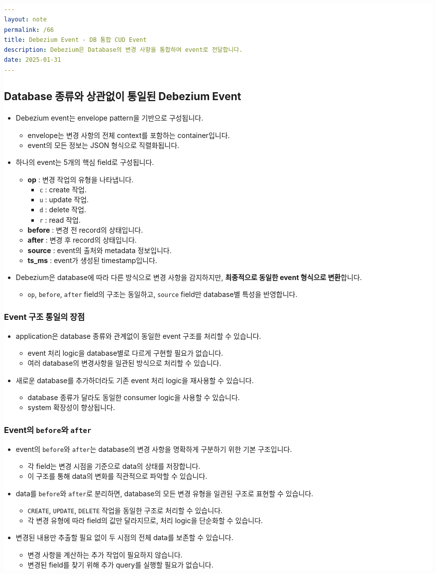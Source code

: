 ```yaml
---
layout: note
permalink: /66
title: Debezium Event - DB 통합 CUD Event
description: Debezium은 Database의 변경 사항을 통합하여 event로 전달합니다.
date: 2025-01-31
---
```



## Database 종류와 상관없이 통일된 Debezium Event

- Debezium event는 envelope pattern을 기반으로 구성됩니다.
    - envelope는 변경 사항의 전체 context를 포함하는 container입니다.
    - event의 모든 정보는 JSON 형식으로 직렬화됩니다.

- 하나의 event는 5개의 핵심 field로 구성됩니다.
    - **op** : 변경 작업의 유형을 나타냅니다.
        - `c` : create 작업.
        - `u` : update 작업.
        - `d` : delete 작업.
        - `r` : read 작업.
    - **before** : 변경 전 record의 상태입니다.
    - **after** : 변경 후 record의 상태입니다.
    - **source** : event의 출처와 metadata 정보입니다.
    - **ts_ms** : event가 생성된 timestamp입니다.

- Debezium은 database에 따라 다른 방식으로 변경 사항을 감지하지만, **최종적으로 동일한 event 형식으로 변환**합니다.
    - `op`, `before`, `after` field의 구조는 동일하고, `source` field만 database별 특성을 반영합니다.


### Event 구조 통일의 장점

- application은 database 종류와 관계없이 동일한 event 구조를 처리할 수 있습니다.
    - event 처리 logic을 database별로 다르게 구현할 필요가 없습니다.
    - 여러 database의 변경사항을 일관된 방식으로 처리할 수 있습니다.

- 새로운 database를 추가하더라도 기존 event 처리 logic을 재사용할 수 있습니다.
    - database 종류가 달라도 동일한 consumer logic을 사용할 수 있습니다.
    - system 확장성이 향상됩니다.


### Event의 `before`와 `after`

- event의 `before`와 `after`는 database의 변경 사항을 명확하게 구분하기 위한 기본 구조입니다.
    - 각 field는 변경 시점을 기준으로 data의 상태를 저장합니다.
    - 이 구조를 통해 data의 변화를 직관적으로 파악할 수 있습니다.

- data를 `before`와 `after`로 분리하면, database의 모든 변경 유형을 일관된 구조로 표현할 수 있습니다.
    - `CREATE`, `UPDATE`, `DELETE` 작업을 동일한 구조로 처리할 수 있습니다.
    - 각 변경 유형에 따라 field의 값만 달라지므로, 처리 logic을 단순화할 수 있습니다.

- 변경된 내용만 추출할 필요 없이 두 시점의 전체 data를 보존할 수 있습니다.
    - 변경 사항을 계산하는 추가 작업이 필요하지 않습니다.
    - 변경된 field를 찾기 위해 추가 query를 실행할 필요가 없습니다.
